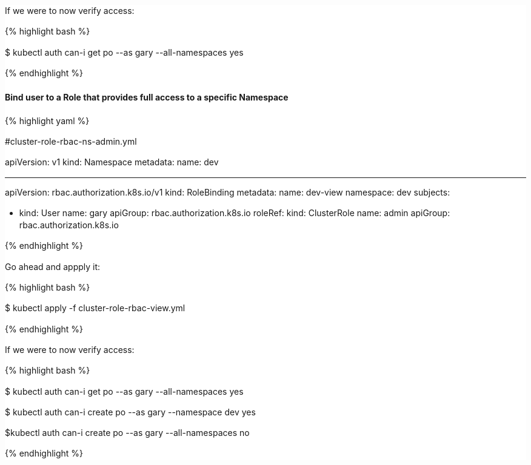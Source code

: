 If we were to now verify access:

{% highlight bash %}

$ kubectl auth can-i get po --as gary --all-namespaces
yes

{% endhighlight %}


#### Bind user to a Role that provides full access to a specific Namespace


{% highlight yaml %}

#cluster-role-rbac-ns-admin.yml

apiVersion: v1
kind: Namespace
metadata:
  name: dev

---

apiVersion: rbac.authorization.k8s.io/v1
kind: RoleBinding
metadata:
  name: dev-view
  namespace: dev
subjects:
- kind: User
  name: gary
  apiGroup: rbac.authorization.k8s.io
roleRef:
  kind: ClusterRole
  name: admin
  apiGroup: rbac.authorization.k8s.io

{% endhighlight %}

Go ahead and appply it:

{% highlight bash %}

$ kubectl apply -f cluster-role-rbac-view.yml

{% endhighlight %}

If we were to now verify access:

{% highlight bash %}

$ kubectl auth can-i get po --as gary --all-namespaces
yes

$ kubectl auth can-i create  po --as gary --namespace dev
yes

$kubectl auth can-i create  po --as gary --all-namespaces
no

{% endhighlight %}
